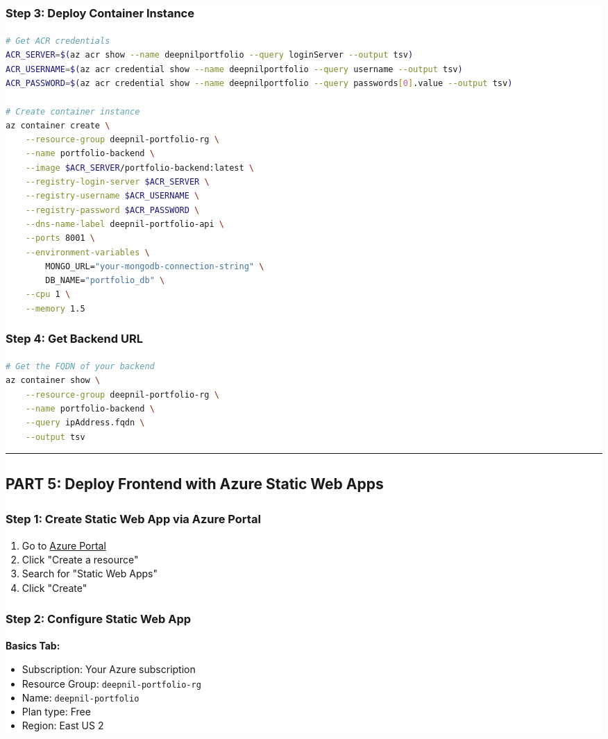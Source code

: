### Step 3: Deploy Container Instance
```bash
# Get ACR credentials
ACR_SERVER=$(az acr show --name deepnilportfolio --query loginServer --output tsv)
ACR_USERNAME=$(az acr credential show --name deepnilportfolio --query username --output tsv)
ACR_PASSWORD=$(az acr credential show --name deepnilportfolio --query passwords[0].value --output tsv)

# Create container instance
az container create \
    --resource-group deepnil-portfolio-rg \
    --name portfolio-backend \
    --image $ACR_SERVER/portfolio-backend:latest \
    --registry-login-server $ACR_SERVER \
    --registry-username $ACR_USERNAME \
    --registry-password $ACR_PASSWORD \
    --dns-name-label deepnil-portfolio-api \
    --ports 8001 \
    --environment-variables \
        MONGO_URL="your-mongodb-connection-string" \
        DB_NAME="portfolio_db" \
    --cpu 1 \
    --memory 1.5
```

### Step 4: Get Backend URL
```bash
# Get the FQDN of your backend
az container show \
    --resource-group deepnil-portfolio-rg \
    --name portfolio-backend \
    --query ipAddress.fqdn \
    --output tsv
```

---

## PART 5: Deploy Frontend with Azure Static Web Apps

### Step 1: Create Static Web App via Azure Portal
1. Go to [Azure Portal](https://portal.azure.com)
2. Click "Create a resource"
3. Search for "Static Web Apps"
4. Click "Create"

### Step 2: Configure Static Web App
**Basics Tab:**
- Subscription: Your Azure subscription
- Resource Group: `deepnil-portfolio-rg`
- Name: `deepnil-portfolio`
- Plan type: Free
- Region: East US 2
